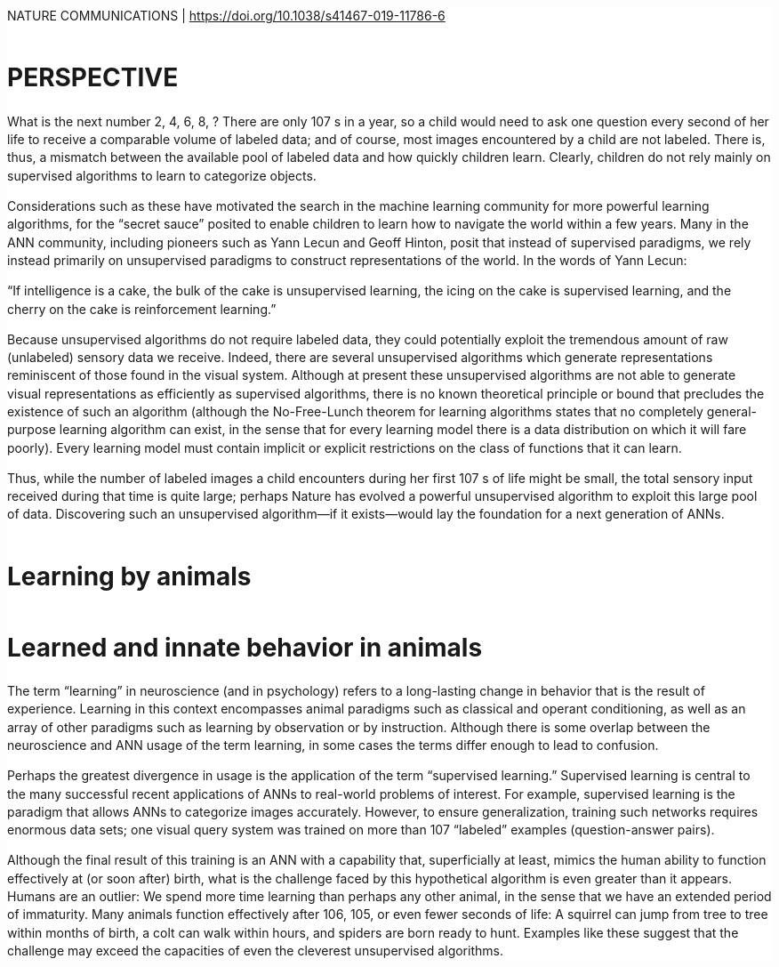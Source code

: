 NATURE COMMUNICATIONS | https://doi.org/10.1038/s41467-019-11786-6
# PERSPECTIVE

What is the next number 2, 4, 6, 8, ? There are only 107 s in a year, so a child would need to ask one question every second of her life to receive a comparable volume of labeled data; and of course, most images encountered by a child are not labeled. There is, thus, a mismatch between the available pool of labeled data and how quickly children learn. Clearly, children do not rely mainly on supervised algorithms to learn to categorize objects.

Considerations such as these have motivated the search in the machine learning community for more powerful learning algorithms, for the “secret sauce” posited to enable children to learn how to navigate the world within a few years. Many in the ANN community, including pioneers such as Yann Lecun and Geoff Hinton, posit that instead of supervised paradigms, we rely instead primarily on unsupervised paradigms to construct representations of the world. In the words of Yann Lecun:

“If intelligence is a cake, the bulk of the cake is unsupervised learning, the icing on the cake is supervised learning, and the cherry on the cake is reinforcement learning.”

Because unsupervised algorithms do not require labeled data, they could potentially exploit the tremendous amount of raw (unlabeled) sensory data we receive. Indeed, there are several unsupervised algorithms which generate representations reminiscent of those found in the visual system. Although at present these unsupervised algorithms are not able to generate visual representations as efficiently as supervised algorithms, there is no known theoretical principle or bound that precludes the existence of such an algorithm (although the No-Free-Lunch theorem for learning algorithms states that no completely general-purpose learning algorithm can exist, in the sense that for every learning model there is a data distribution on which it will fare poorly). Every learning model must contain implicit or explicit restrictions on the class of functions that it can learn.

Thus, while the number of labeled images a child encounters during her first 107 s of life might be small, the total sensory input received during that time is quite large; perhaps Nature has evolved a powerful unsupervised algorithm to exploit this large pool of data. Discovering such an unsupervised algorithm—if it exists—would lay the foundation for a next generation of ANNs.

# Learning by animals

# Learned and innate behavior in animals

The term “learning” in neuroscience (and in psychology) refers to a long-lasting change in behavior that is the result of experience. Learning in this context encompasses animal paradigms such as classical and operant conditioning, as well as an array of other paradigms such as learning by observation or by instruction. Although there is some overlap between the neuroscience and ANN usage of the term learning, in some cases the terms differ enough to lead to confusion.

Perhaps the greatest divergence in usage is the application of the term “supervised learning.” Supervised learning is central to the many successful recent applications of ANNs to real-world problems of interest. For example, supervised learning is the paradigm that allows ANNs to categorize images accurately. However, to ensure generalization, training such networks requires enormous data sets; one visual query system was trained on more than 107 “labeled” examples (question-answer pairs).

Although the final result of this training is an ANN with a capability that, superficially at least, mimics the human ability to function effectively at (or soon after) birth, what is the challenge faced by this hypothetical algorithm is even greater than it appears. Humans are an outlier: We spend more time learning than perhaps any other animal, in the sense that we have an extended period of immaturity. Many animals function effectively after 106, 105, or even fewer seconds of life: A squirrel can jump from tree to tree within months of birth, a colt can walk within hours, and spiders are born ready to hunt. Examples like these suggest that the challenge may exceed the capacities of even the cleverest unsupervised algorithms.
